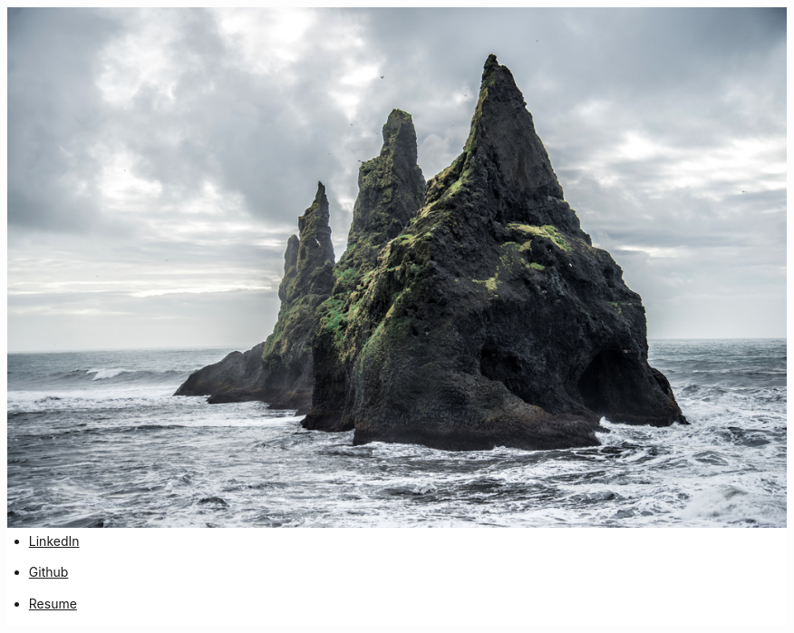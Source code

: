 </section>

<section id="banner" class="style5 minor">
	<div class="inner">
		<span class="image">
			<img src="assets/images/iceland.jpg" alt="">
		</span>
		<div class="container" style="transform: translateY(-1em);">
			<ul class="actions">
				<li><a href="https://www.linkedin.com/in/jack-ellenberger-149134b4/" class="button">LinkedIn</a></li>
			</ul>
			<ul class="actions">
				<li><a href="https://github.com/jackellenberger" class="button special">Github</a></li>
			</ul>
			<ul class="actions">
				<li><a href="/resumes/jack/ellenberger.pdf" class="button">Resume</a></li>
			</ul>
		</div>
	</div>
</section>

</div>


